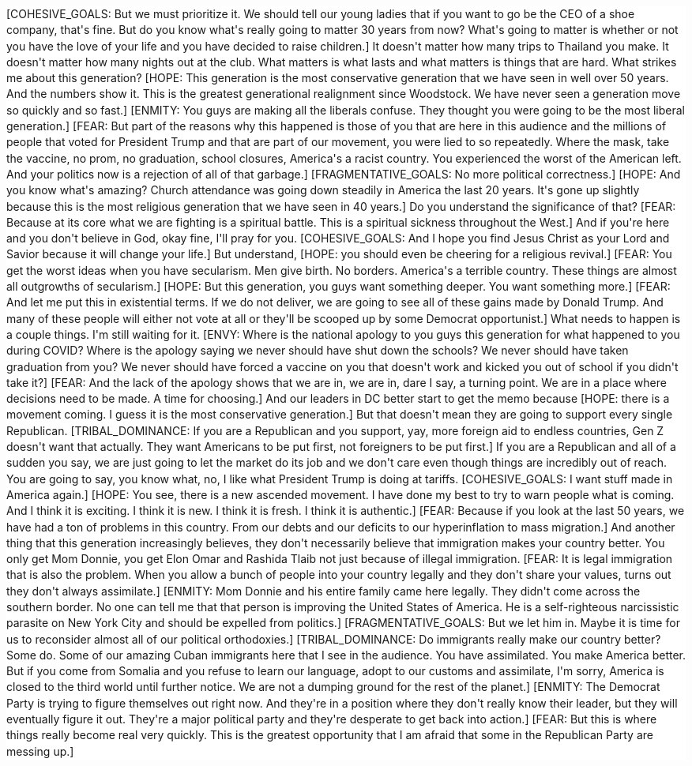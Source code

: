 [COHESIVE_GOALS: But we must prioritize it. We should tell our young ladies that if you want to go be the CEO of a shoe company, that's fine. But do you know what's really going to matter 30 years from now? What's going to matter is whether or not you have the love of your life and you have decided to raise children.] It doesn't matter how many trips to Thailand you make. It doesn't matter how many nights out at the club. What matters is what lasts and what matters is things that are hard. What strikes me about this generation? [HOPE: This generation is the most conservative generation that we have seen in well over 50 years. And the numbers show it. This is the greatest generational realignment since Woodstock. We have never seen a generation move so quickly and so fast.] [ENMITY: You guys are making all the liberals confuse. They thought you were going to be the most liberal generation.] [FEAR: But part of the reasons why this happened is those of you that are here in this audience and the millions of people that voted for President Trump and that are part of our movement, you were lied to so repeatedly. Where the mask, take the vaccine, no prom, no graduation, school closures, America's a racist country. You experienced the worst of the American left. And your politics now is a rejection of all of that garbage.] [FRAGMENTATIVE_GOALS: No more political correctness.] [HOPE: And you know what's amazing? Church attendance was going down steadily in America the last 20 years. It's gone up slightly because this is the most religious generation that we have seen in 40 years.] Do you understand the significance of that? [FEAR: Because at its core what we are fighting is a spiritual battle. This is a spiritual sickness throughout the West.] And if you're here and you don't believe in God, okay fine, I'll pray for you. [COHESIVE_GOALS: And I hope you find Jesus Christ as your Lord and Savior because it will change your life.] But understand, [HOPE: you should even be cheering for a religious revival.] [FEAR: You get the worst ideas when you have secularism. Men give birth. No borders. America's a terrible country. These things are almost all outgrowths of secularism.] [HOPE: But this generation, you guys want something deeper. You want something more.] [FEAR: And let me put this in existential terms. If we do not deliver, we are going to see all of these gains made by Donald Trump. And many of these people will either not vote at all or they'll be scooped up by some Democrat opportunist.] What needs to happen is a couple things. I'm still waiting for it. [ENVY: Where is the national apology to you guys this generation for what happened to you during COVID? Where is the apology saying we never should have shut down the schools? We never should have taken graduation from you? We never should have forced a vaccine on you that doesn't work and kicked you out of school if you didn't take it?] [FEAR: And the lack of the apology shows that we are in, we are in, dare I say, a turning point. We are in a place where decisions need to be made. A time for choosing.] And our leaders in DC better start to get the memo because [HOPE: there is a movement coming. I guess it is the most conservative generation.] But that doesn't mean they are going to support every single Republican. [TRIBAL_DOMINANCE: If you are a Republican and you support, yay, more foreign aid to endless countries, Gen Z doesn't want that actually. They want Americans to be put first, not foreigners to be put first.] If you are a Republican and all of a sudden you say, we are just going to let the market do its job and we don't care even though things are incredibly out of reach. You are going to say, you know what, no, I like what President Trump is doing at tariffs. [COHESIVE_GOALS: I want stuff made in America again.] [HOPE: You see, there is a new ascended movement. I have done my best to try to warn people what is coming. And I think it is exciting. I think it is new. I think it is fresh. I think it is authentic.] [FEAR: Because if you look at the last 50 years, we have had a ton of problems in this country. From our debts and our deficits to our hyperinflation to mass migration.] And another thing that this generation increasingly believes, they don't necessarily believe that immigration makes your country better. You only get Mom Donnie, you get Elon Omar and Rashida Tlaib not just because of illegal immigration. [FEAR: It is legal immigration that is also the problem. When you allow a bunch of people into your country legally and they don't share your values, turns out they don't always assimilate.] [ENMITY: Mom Donnie and his entire family came here legally. They didn't come across the southern border. No one can tell me that that person is improving the United States of America. He is a self-righteous narcissistic parasite on New York City and should be expelled from politics.] [FRAGMENTATIVE_GOALS: But we let him in. Maybe it is time for us to reconsider almost all of our political orthodoxies.] [TRIBAL_DOMINANCE: Do immigrants really make our country better? Some do. Some of our amazing Cuban immigrants here that I see in the audience. You have assimilated. You make America better. But if you come from Somalia and you refuse to learn our language, adopt to our customs and assimilate, I'm sorry, America is closed to the third world until further notice. We are not a dumping ground for the rest of the planet.] [ENMITY: The Democrat Party is trying to figure themselves out right now. And they're in a position where they don't really know their leader, but they will eventually figure it out. They're a major political party and they're desperate to get back into action.] [FEAR: But this is where things really become real very quickly. This is the greatest opportunity that I am afraid that some in the Republican Party are messing up.]